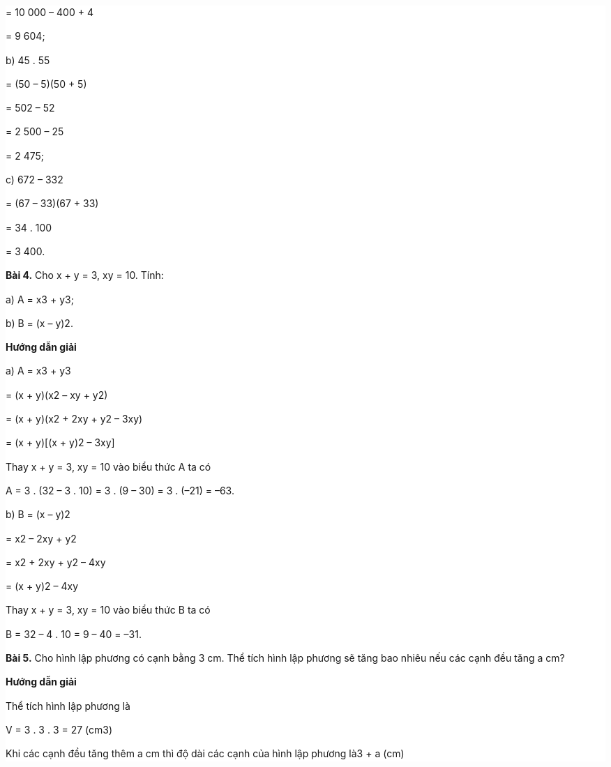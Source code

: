 = 10 000 – 400 + 4 

= 9 604;

b) 45 . 55 

= (50 – 5)(50 + 5) 

= 502 – 52

= 2 500 – 25 

= 2 475;

c) 672 – 332

= (67 – 33)(67 + 33) 

= 34 . 100 

= 3 400.

**Bài 4.** Cho x + y = 3, xy = 10. Tính:

a) A = x3 \+ y3;

b) B = (x – y)2.

**Hướng dẫn giải**

a) A = x3 \+ y3

= (x + y)(x2 – xy + y2) 

= (x + y)(x2 \+ 2xy + y2 – 3xy) 

= (x + y)[(x + y)2 – 3xy]

Thay x + y = 3, xy = 10 vào biểu thức A ta có

A = 3 . (32 – 3 . 10) = 3 . (9 – 30) = 3 . (–21) = –63.

b) B = (x – y)2

= x2 – 2xy + y2

= x2 \+ 2xy + y2 – 4xy 

= (x + y)2 – 4xy

Thay x + y = 3, xy = 10 vào biểu thức B ta có

B = 32 – 4 . 10 = 9 – 40 = –31.

**Bài 5.** Cho hình lập phương có cạnh bằng 3 cm. Thể tích hình lập phương sẽ tăng bao nhiêu nếu các cạnh đều tăng a cm?

**Hướng dẫn giải**

Thể tích hình lập phương là

V = 3 . 3 . 3 = 27 (cm3)

Khi các cạnh đều tăng thêm a cm thì độ dài các cạnh của hình lập phương là3 + a (cm)
